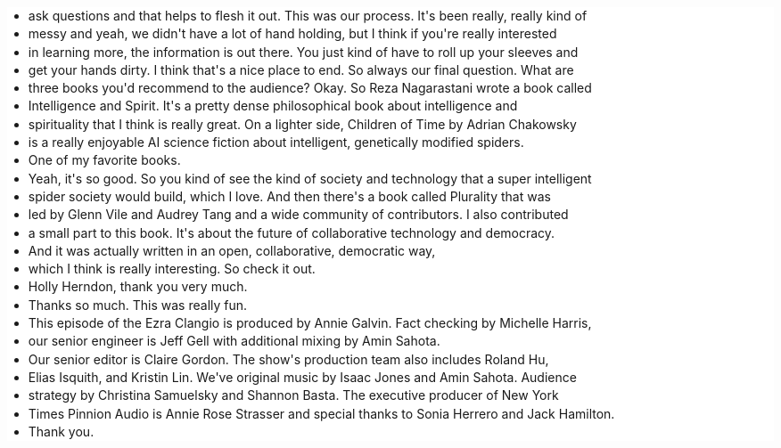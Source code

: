 *  ask questions and that helps to flesh it out. This was our process. It's been really, really kind of
*  messy and yeah, we didn't have a lot of hand holding, but I think if you're really interested
*  in learning more, the information is out there. You just kind of have to roll up your sleeves and
*  get your hands dirty. I think that's a nice place to end. So always our final question. What are
*  three books you'd recommend to the audience? Okay. So Reza Nagarastani wrote a book called
*  Intelligence and Spirit. It's a pretty dense philosophical book about intelligence and
*  spirituality that I think is really great. On a lighter side, Children of Time by Adrian Chakowsky
*  is a really enjoyable AI science fiction about intelligent, genetically modified spiders.
*  One of my favorite books.
*  Yeah, it's so good. So you kind of see the kind of society and technology that a super intelligent
*  spider society would build, which I love. And then there's a book called Plurality that was
*  led by Glenn Vile and Audrey Tang and a wide community of contributors. I also contributed
*  a small part to this book. It's about the future of collaborative technology and democracy.
*  And it was actually written in an open, collaborative, democratic way,
*  which I think is really interesting. So check it out.
*  Holly Herndon, thank you very much.
*  Thanks so much. This was really fun.
*  This episode of the Ezra Clangio is produced by Annie Galvin. Fact checking by Michelle Harris,
*  our senior engineer is Jeff Gell with additional mixing by Amin Sahota.
*  Our senior editor is Claire Gordon. The show's production team also includes Roland Hu,
*  Elias Isquith, and Kristin Lin. We've original music by Isaac Jones and Amin Sahota. Audience
*  strategy by Christina Samuelsky and Shannon Basta. The executive producer of New York
*  Times Pinnion Audio is Annie Rose Strasser and special thanks to Sonia Herrero and Jack Hamilton.
*  Thank you.
